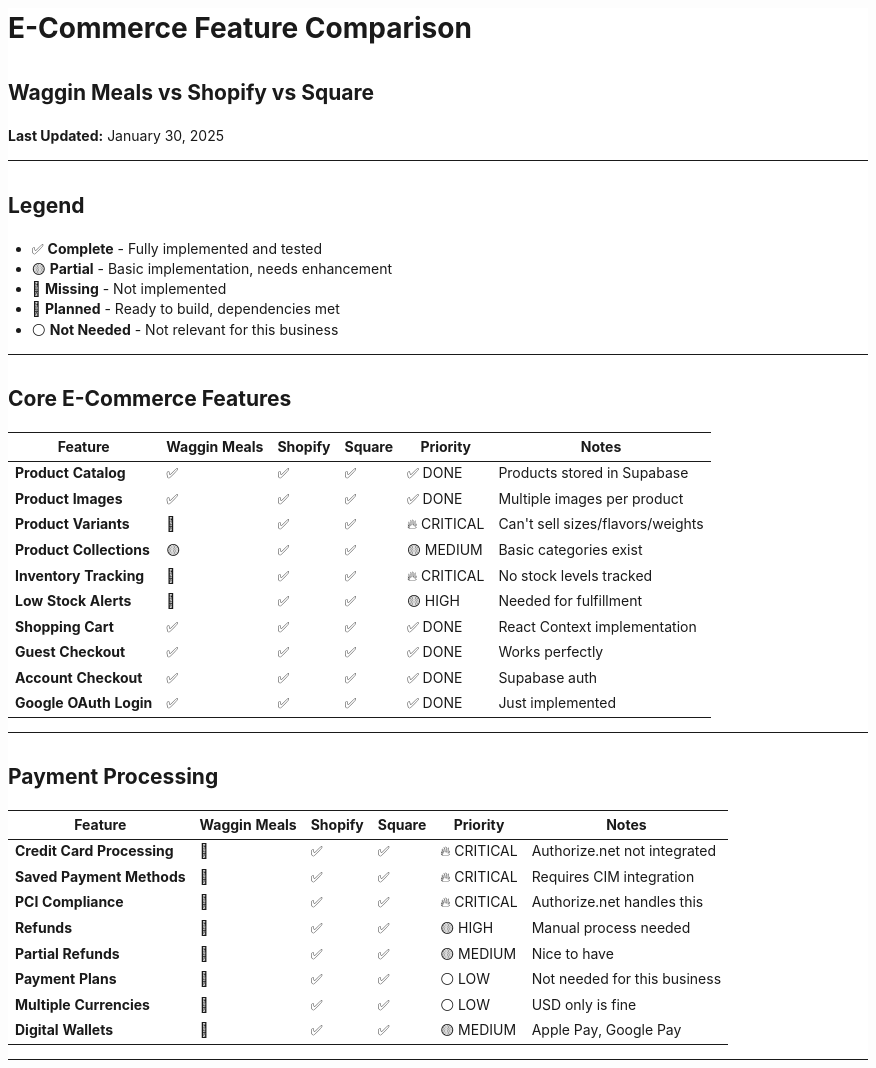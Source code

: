 # E-Commerce Feature Comparison
## Waggin Meals vs Shopify vs Square

**Last Updated:** January 30, 2025

---

## Legend
- ✅ **Complete** - Fully implemented and tested
- 🟡 **Partial** - Basic implementation, needs enhancement
- 🔴 **Missing** - Not implemented
- 🔵 **Planned** - Ready to build, dependencies met
- ⚪ **Not Needed** - Not relevant for this business

---

## Core E-Commerce Features

| Feature | Waggin Meals | Shopify | Square | Priority | Notes |
|---------|--------------|---------|--------|----------|-------|
| **Product Catalog** | ✅ | ✅ | ✅ | ✅ DONE | Products stored in Supabase |
| **Product Images** | ✅ | ✅ | ✅ | ✅ DONE | Multiple images per product |
| **Product Variants** | 🔴 | ✅ | ✅ | 🔥 CRITICAL | Can't sell sizes/flavors/weights |
| **Product Collections** | 🟡 | ✅ | ✅ | 🟡 MEDIUM | Basic categories exist |
| **Inventory Tracking** | 🔴 | ✅ | ✅ | 🔥 CRITICAL | No stock levels tracked |
| **Low Stock Alerts** | 🔴 | ✅ | ✅ | 🟡 HIGH | Needed for fulfillment |
| **Shopping Cart** | ✅ | ✅ | ✅ | ✅ DONE | React Context implementation |
| **Guest Checkout** | ✅ | ✅ | ✅ | ✅ DONE | Works perfectly |
| **Account Checkout** | ✅ | ✅ | ✅ | ✅ DONE | Supabase auth |
| **Google OAuth Login** | ✅ | ✅ | ✅ | ✅ DONE | Just implemented |

---

## Payment Processing

| Feature | Waggin Meals | Shopify | Square | Priority | Notes |
|---------|--------------|---------|--------|----------|-------|
| **Credit Card Processing** | 🔴 | ✅ | ✅ | 🔥 CRITICAL | Authorize.net not integrated |
| **Saved Payment Methods** | 🔴 | ✅ | ✅ | 🔥 CRITICAL | Requires CIM integration |
| **PCI Compliance** | 🔵 | ✅ | ✅ | 🔥 CRITICAL | Authorize.net handles this |
| **Refunds** | 🔴 | ✅ | ✅ | 🟡 HIGH | Manual process needed |
| **Partial Refunds** | 🔴 | ✅ | ✅ | 🟡 MEDIUM | Nice to have |
| **Payment Plans** | 🔴 | ✅ | ✅ | ⚪ LOW | Not needed for this business |
| **Multiple Currencies** | 🔴 | ✅ | ✅ | ⚪ LOW | USD only is fine |
| **Digital Wallets** | 🔴 | ✅ | ✅ | 🟡 MEDIUM | Apple Pay, Google Pay |

---